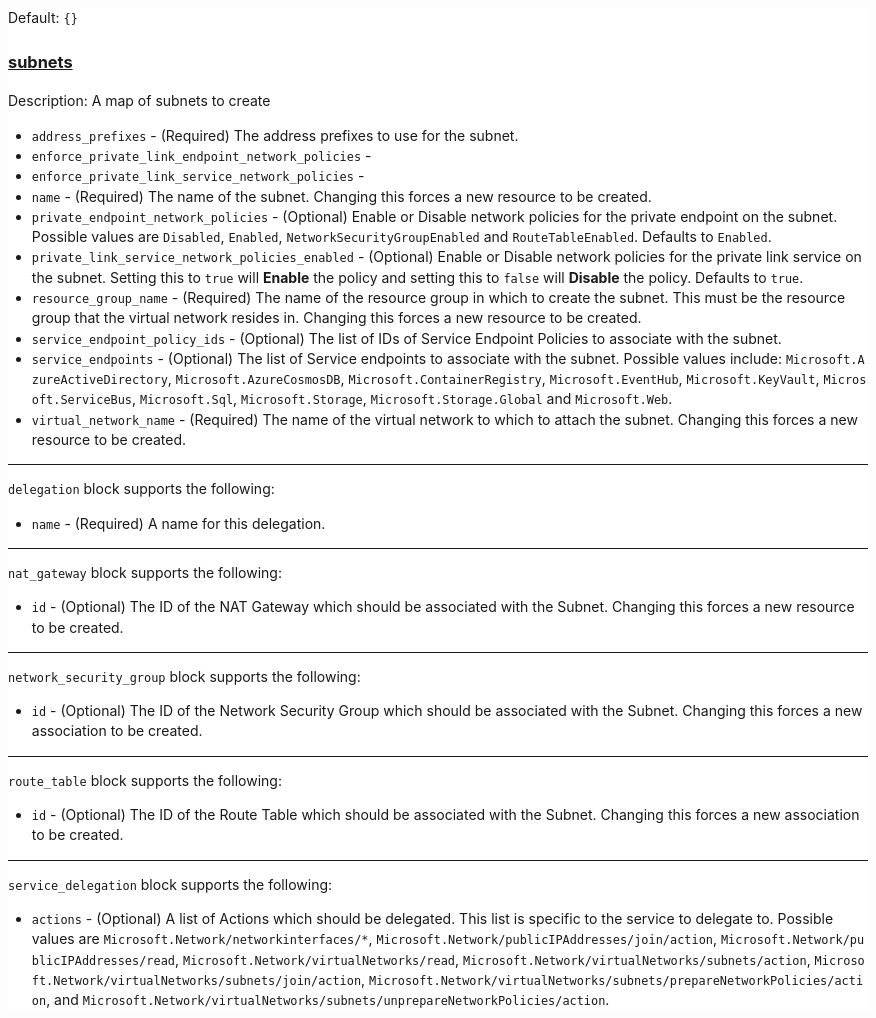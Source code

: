 Default: `{}`

### <a name="input_subnets"></a> [subnets](#input\_subnets)

Description: A map of subnets to create

 - `address_prefixes` - (Required) The address prefixes to use for the subnet.
 - `enforce_private_link_endpoint_network_policies` -
 - `enforce_private_link_service_network_policies` -
 - `name` - (Required) The name of the subnet. Changing this forces a new resource to be created.
 - `private_endpoint_network_policies` - (Optional) Enable or Disable network policies for the private endpoint on the subnet. Possible values are `Disabled`, `Enabled`, `NetworkSecurityGroupEnabled` and `RouteTableEnabled`. Defaults to `Enabled`.
 - `private_link_service_network_policies_enabled` - (Optional) Enable or Disable network policies for the private link service on the subnet. Setting this to `true` will **Enable** the policy and setting this to `false` will **Disable** the policy. Defaults to `true`.
 - `resource_group_name` - (Required) The name of the resource group in which to create the subnet. This must be the resource group that the virtual network resides in. Changing this forces a new resource to be created.
 - `service_endpoint_policy_ids` - (Optional) The list of IDs of Service Endpoint Policies to associate with the subnet.
 - `service_endpoints` - (Optional) The list of Service endpoints to associate with the subnet. Possible values include: `Microsoft.AzureActiveDirectory`, `Microsoft.AzureCosmosDB`, `Microsoft.ContainerRegistry`, `Microsoft.EventHub`, `Microsoft.KeyVault`, `Microsoft.ServiceBus`, `Microsoft.Sql`, `Microsoft.Storage`, `Microsoft.Storage.Global` and `Microsoft.Web`.
 - `virtual_network_name` - (Required) The name of the virtual network to which to attach the subnet. Changing this forces a new resource to be created.

 ---
 `delegation` block supports the following:
 - `name` - (Required) A name for this delegation.

 ---
 `nat_gateway` block supports the following:
 - `id` - (Optional) The ID of the NAT Gateway which should be associated with the Subnet. Changing this forces a new resource to be created.

 ---
 `network_security_group` block supports the following:
 - `id` - (Optional) The ID of the Network Security Group which should be associated with the Subnet. Changing this forces a new association to be created.

 ---
 `route_table` block supports the following:
 - `id` - (Optional) The ID of the Route Table which should be associated with the Subnet. Changing this forces a new association to be created.

 ---
 `service_delegation` block supports the following:
 - `actions` - (Optional) A list of Actions which should be delegated. This list is specific to the service to delegate to. Possible values are `Microsoft.Network/networkinterfaces/*`, `Microsoft.Network/publicIPAddresses/join/action`, `Microsoft.Network/publicIPAddresses/read`, `Microsoft.Network/virtualNetworks/read`, `Microsoft.Network/virtualNetworks/subnets/action`, `Microsoft.Network/virtualNetworks/subnets/join/action`, `Microsoft.Network/virtualNetworks/subnets/prepareNetworkPolicies/action`, and `Microsoft.Network/virtualNetworks/subnets/unprepareNetworkPolicies/action`.